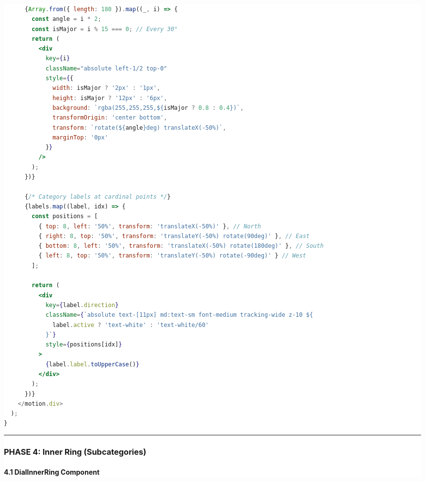 ```jsx
      {Array.from({ length: 180 }).map((_, i) => {
        const angle = i * 2;
        const isMajor = i % 15 === 0; // Every 30°
        return (
          <div
            key={i}
            className="absolute left-1/2 top-0"
            style={{
              width: isMajor ? '2px' : '1px',
              height: isMajor ? '12px' : '6px',
              background: `rgba(255,255,255,${isMajor ? 0.8 : 0.4})`,
              transformOrigin: 'center bottom',
              transform: `rotate(${angle}deg) translateX(-50%)`,
              marginTop: '0px'
            }}
          />
        );
      })}

      {/* Category labels at cardinal points */}
      {labels.map((label, idx) => {
        const positions = [
          { top: 8, left: '50%', transform: 'translateX(-50%)' }, // North
          { right: 8, top: '50%', transform: 'translateY(-50%) rotate(90deg)' }, // East
          { bottom: 8, left: '50%', transform: 'translateX(-50%) rotate(180deg)' }, // South
          { left: 8, top: '50%', transform: 'translateY(-50%) rotate(-90deg)' } // West
        ];

        return (
          <div
            key={label.direction}
            className={`absolute text-[11px] md:text-sm font-medium tracking-wide z-10 ${
              label.active ? 'text-white' : 'text-white/60'
            }`}
            style={positions[idx]}
          >
            {label.label.toUpperCase()}
          </div>
        );
      })}
    </motion.div>
  );
}
```

---

### **PHASE 4: Inner Ring (Subcategories)**

#### **4.1 DialInnerRing Component**
